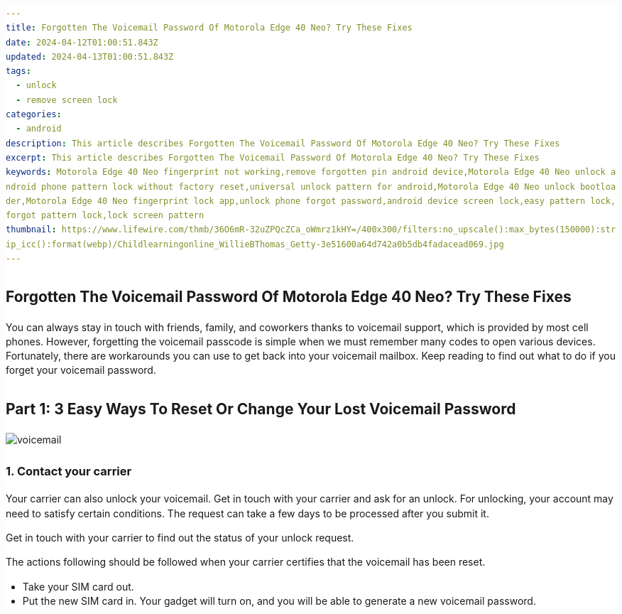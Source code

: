 ```yaml
---
title: Forgotten The Voicemail Password Of Motorola Edge 40 Neo? Try These Fixes
date: 2024-04-12T01:00:51.843Z
updated: 2024-04-13T01:00:51.843Z
tags: 
  - unlock
  - remove screen lock
categories:
  - android
description: This article describes Forgotten The Voicemail Password Of Motorola Edge 40 Neo? Try These Fixes
excerpt: This article describes Forgotten The Voicemail Password Of Motorola Edge 40 Neo? Try These Fixes
keywords: Motorola Edge 40 Neo fingerprint not working,remove forgotten pin android device,Motorola Edge 40 Neo unlock android phone pattern lock without factory reset,universal unlock pattern for android,Motorola Edge 40 Neo unlock bootloader,Motorola Edge 40 Neo fingerprint lock app,unlock phone forgot password,android device screen lock,easy pattern lock,forgot pattern lock,lock screen pattern
thumbnail: https://www.lifewire.com/thmb/36O6mR-32uZPQcZCa_oWmrz1kHY=/400x300/filters:no_upscale():max_bytes(150000):strip_icc():format(webp)/Childlearningonline_WillieBThomas_Getty-3e51600a64d742a0b5db4fadacead069.jpg
---
```


## Forgotten The Voicemail Password Of Motorola Edge 40 Neo? Try These Fixes

You can always stay in touch with friends, family, and coworkers thanks to voicemail support, which is provided by most cell phones. However, forgetting the voicemail passcode is simple when we must remember many codes to open various devices. Fortunately, there are workarounds you can use to get back into your voicemail mailbox. Keep reading to find out what to do if you forget your voicemail password.

## Part 1: 3 Easy Ways To Reset Or Change Your Lost Voicemail Password

![voicemail](https://images.wondershare.com/drfone/article/2022/10/how-to-reset-voicemail-password-on-android-1.jpg)

### 1\. Contact your carrier

Your carrier can also unlock your voicemail. Get in touch with your carrier and ask for an unlock. For unlocking, your account may need to satisfy certain conditions. The request can take a few days to be processed after you submit it.

Get in touch with your carrier to find out the status of your unlock request.

The actions following should be followed when your carrier certifies that the voicemail has been reset.

- Take your SIM card out.
- Put the new SIM card in. Your gadget will turn on, and you will be able to generate a new voicemail password.
